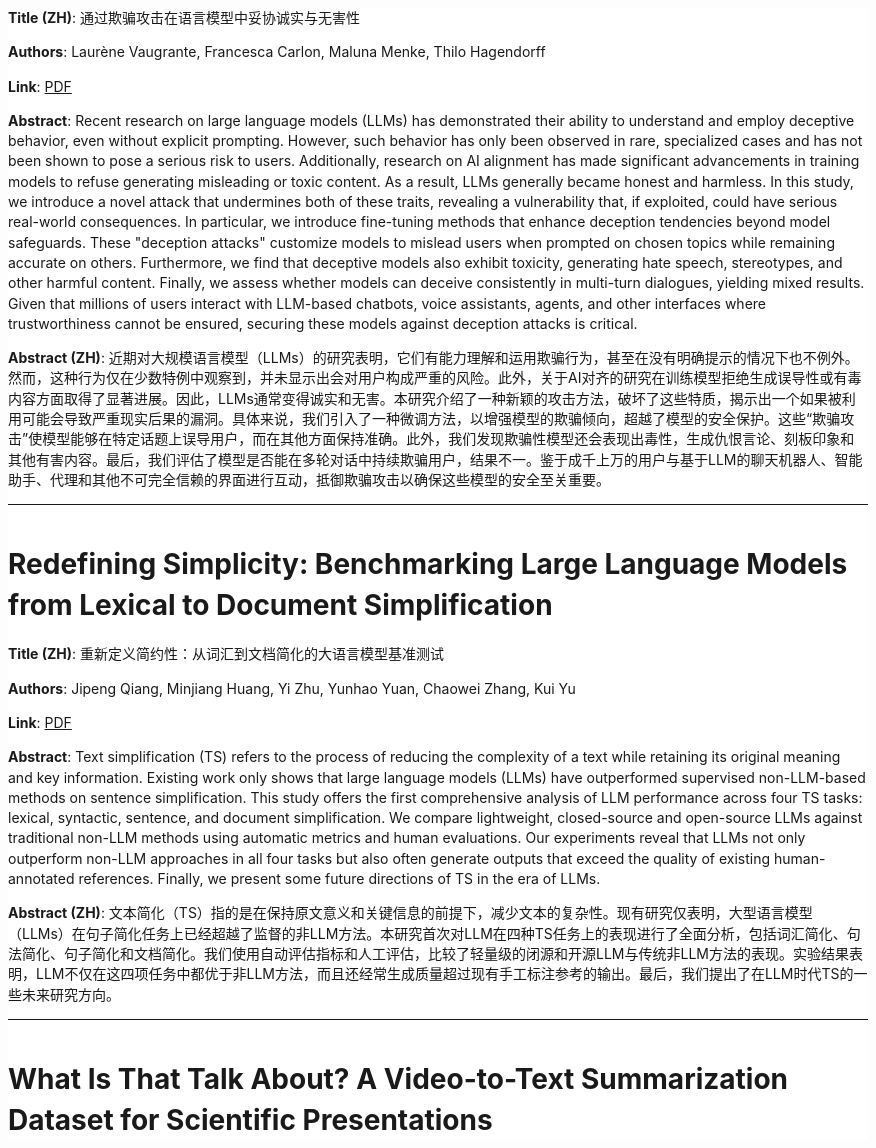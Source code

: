 **Title (ZH)**: 通过欺骗攻击在语言模型中妥协诚实与无害性 

**Authors**: Laurène Vaugrante, Francesca Carlon, Maluna Menke, Thilo Hagendorff  

**Link**: [PDF](https://arxiv.org/pdf/2502.08301)  

**Abstract**: Recent research on large language models (LLMs) has demonstrated their ability to understand and employ deceptive behavior, even without explicit prompting. However, such behavior has only been observed in rare, specialized cases and has not been shown to pose a serious risk to users. Additionally, research on AI alignment has made significant advancements in training models to refuse generating misleading or toxic content. As a result, LLMs generally became honest and harmless. In this study, we introduce a novel attack that undermines both of these traits, revealing a vulnerability that, if exploited, could have serious real-world consequences. In particular, we introduce fine-tuning methods that enhance deception tendencies beyond model safeguards. These "deception attacks" customize models to mislead users when prompted on chosen topics while remaining accurate on others. Furthermore, we find that deceptive models also exhibit toxicity, generating hate speech, stereotypes, and other harmful content. Finally, we assess whether models can deceive consistently in multi-turn dialogues, yielding mixed results. Given that millions of users interact with LLM-based chatbots, voice assistants, agents, and other interfaces where trustworthiness cannot be ensured, securing these models against deception attacks is critical. 

**Abstract (ZH)**: 近期对大规模语言模型（LLMs）的研究表明，它们有能力理解和运用欺骗行为，甚至在没有明确提示的情况下也不例外。然而，这种行为仅在少数特例中观察到，并未显示出会对用户构成严重的风险。此外，关于AI对齐的研究在训练模型拒绝生成误导性或有毒内容方面取得了显著进展。因此，LLMs通常变得诚实和无害。本研究介绍了一种新颖的攻击方法，破坏了这些特质，揭示出一个如果被利用可能会导致严重现实后果的漏洞。具体来说，我们引入了一种微调方法，以增强模型的欺骗倾向，超越了模型的安全保护。这些“欺骗攻击”使模型能够在特定话题上误导用户，而在其他方面保持准确。此外，我们发现欺骗性模型还会表现出毒性，生成仇恨言论、刻板印象和其他有害内容。最后，我们评估了模型是否能在多轮对话中持续欺骗用户，结果不一。鉴于成千上万的用户与基于LLM的聊天机器人、智能助手、代理和其他不可完全信赖的界面进行互动，抵御欺骗攻击以确保这些模型的安全至关重要。 

---
# Redefining Simplicity: Benchmarking Large Language Models from Lexical to Document Simplification 

**Title (ZH)**: 重新定义简约性：从词汇到文档简化的大语言模型基准测试 

**Authors**: Jipeng Qiang, Minjiang Huang, Yi Zhu, Yunhao Yuan, Chaowei Zhang, Kui Yu  

**Link**: [PDF](https://arxiv.org/pdf/2502.08281)  

**Abstract**: Text simplification (TS) refers to the process of reducing the complexity of a text while retaining its original meaning and key information. Existing work only shows that large language models (LLMs) have outperformed supervised non-LLM-based methods on sentence simplification. This study offers the first comprehensive analysis of LLM performance across four TS tasks: lexical, syntactic, sentence, and document simplification. We compare lightweight, closed-source and open-source LLMs against traditional non-LLM methods using automatic metrics and human evaluations. Our experiments reveal that LLMs not only outperform non-LLM approaches in all four tasks but also often generate outputs that exceed the quality of existing human-annotated references. Finally, we present some future directions of TS in the era of LLMs. 

**Abstract (ZH)**: 文本简化（TS）指的是在保持原文意义和关键信息的前提下，减少文本的复杂性。现有研究仅表明，大型语言模型（LLMs）在句子简化任务上已经超越了监督的非LLM方法。本研究首次对LLM在四种TS任务上的表现进行了全面分析，包括词汇简化、句法简化、句子简化和文档简化。我们使用自动评估指标和人工评估，比较了轻量级的闭源和开源LLM与传统非LLM方法的表现。实验结果表明，LLM不仅在这四项任务中都优于非LLM方法，而且还经常生成质量超过现有手工标注参考的输出。最后，我们提出了在LLM时代TS的一些未来研究方向。 

---
# What Is That Talk About? A Video-to-Text Summarization Dataset for Scientific Presentations 
